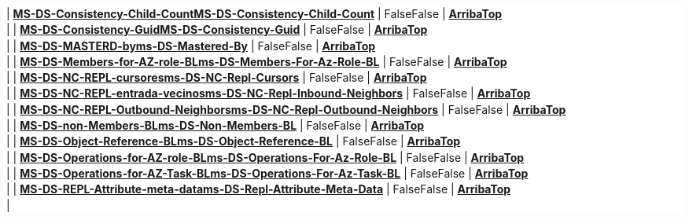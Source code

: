 | [<span data-ttu-id="fa75a-253">**MS-DS-Consistency-Child-Count**</span><span class="sxs-lookup"><span data-stu-id="fa75a-253">**MS-DS-Consistency-Child-Count**</span></span>](a-ms-ds-consistencychildcount.md)      | <span data-ttu-id="fa75a-254">False</span><span class="sxs-lookup"><span data-stu-id="fa75a-254">False</span></span>     | [<span data-ttu-id="fa75a-255">**Arriba**</span><span class="sxs-lookup"><span data-stu-id="fa75a-255">**Top**</span></span>](c-top.md)<br/> |
| [<span data-ttu-id="fa75a-256">**MS-DS-Consistency-Guid**</span><span class="sxs-lookup"><span data-stu-id="fa75a-256">**MS-DS-Consistency-Guid**</span></span>](a-ms-ds-consistencyguid.md)                   | <span data-ttu-id="fa75a-257">False</span><span class="sxs-lookup"><span data-stu-id="fa75a-257">False</span></span>     | [<span data-ttu-id="fa75a-258">**Arriba**</span><span class="sxs-lookup"><span data-stu-id="fa75a-258">**Top**</span></span>](c-top.md)<br/> |
| [<span data-ttu-id="fa75a-259">**MS-DS-MASTERD-by**</span><span class="sxs-lookup"><span data-stu-id="fa75a-259">**ms-DS-Mastered-By**</span></span>](a-msds-masteredby.md)                              | <span data-ttu-id="fa75a-260">False</span><span class="sxs-lookup"><span data-stu-id="fa75a-260">False</span></span>     | [<span data-ttu-id="fa75a-261">**Arriba**</span><span class="sxs-lookup"><span data-stu-id="fa75a-261">**Top**</span></span>](c-top.md)<br/> |
| [<span data-ttu-id="fa75a-262">**MS-DS-Members-for-AZ-role-BL**</span><span class="sxs-lookup"><span data-stu-id="fa75a-262">**ms-DS-Members-For-Az-Role-BL**</span></span>](a-msds-membersforazrolebl.md)           | <span data-ttu-id="fa75a-263">False</span><span class="sxs-lookup"><span data-stu-id="fa75a-263">False</span></span>     | [<span data-ttu-id="fa75a-264">**Arriba**</span><span class="sxs-lookup"><span data-stu-id="fa75a-264">**Top**</span></span>](c-top.md)<br/> |
| [<span data-ttu-id="fa75a-265">**MS-DS-NC-REPL-cursores**</span><span class="sxs-lookup"><span data-stu-id="fa75a-265">**ms-DS-NC-Repl-Cursors**</span></span>](a-msds-ncreplcursors.md)                       | <span data-ttu-id="fa75a-266">False</span><span class="sxs-lookup"><span data-stu-id="fa75a-266">False</span></span>     | [<span data-ttu-id="fa75a-267">**Arriba**</span><span class="sxs-lookup"><span data-stu-id="fa75a-267">**Top**</span></span>](c-top.md)<br/> |
| [<span data-ttu-id="fa75a-268">**MS-DS-NC-REPL-entrada-vecinos**</span><span class="sxs-lookup"><span data-stu-id="fa75a-268">**ms-DS-NC-Repl-Inbound-Neighbors**</span></span>](a-msds-ncreplinboundneighbors.md)    | <span data-ttu-id="fa75a-269">False</span><span class="sxs-lookup"><span data-stu-id="fa75a-269">False</span></span>     | [<span data-ttu-id="fa75a-270">**Arriba**</span><span class="sxs-lookup"><span data-stu-id="fa75a-270">**Top**</span></span>](c-top.md)<br/> |
| [<span data-ttu-id="fa75a-271">**MS-DS-NC-REPL-Outbound-Neighbors**</span><span class="sxs-lookup"><span data-stu-id="fa75a-271">**ms-DS-NC-Repl-Outbound-Neighbors**</span></span>](a-msds-ncreploutboundneighbors.md)  | <span data-ttu-id="fa75a-272">False</span><span class="sxs-lookup"><span data-stu-id="fa75a-272">False</span></span>     | [<span data-ttu-id="fa75a-273">**Arriba**</span><span class="sxs-lookup"><span data-stu-id="fa75a-273">**Top**</span></span>](c-top.md)<br/> |
| [<span data-ttu-id="fa75a-274">**MS-DS-non-Members-BL**</span><span class="sxs-lookup"><span data-stu-id="fa75a-274">**ms-DS-Non-Members-BL**</span></span>](a-msds-nonmembersbl.md)                         | <span data-ttu-id="fa75a-275">False</span><span class="sxs-lookup"><span data-stu-id="fa75a-275">False</span></span>     | [<span data-ttu-id="fa75a-276">**Arriba**</span><span class="sxs-lookup"><span data-stu-id="fa75a-276">**Top**</span></span>](c-top.md)<br/> |
| [<span data-ttu-id="fa75a-277">**MS-DS-Object-Reference-BL**</span><span class="sxs-lookup"><span data-stu-id="fa75a-277">**ms-DS-Object-Reference-BL**</span></span>](a-msds-objectreferencebl.md)               | <span data-ttu-id="fa75a-278">False</span><span class="sxs-lookup"><span data-stu-id="fa75a-278">False</span></span>     | [<span data-ttu-id="fa75a-279">**Arriba**</span><span class="sxs-lookup"><span data-stu-id="fa75a-279">**Top**</span></span>](c-top.md)<br/> |
| [<span data-ttu-id="fa75a-280">**MS-DS-Operations-for-AZ-role-BL**</span><span class="sxs-lookup"><span data-stu-id="fa75a-280">**ms-DS-Operations-For-Az-Role-BL**</span></span>](a-msds-operationsforazrolebl.md)     | <span data-ttu-id="fa75a-281">False</span><span class="sxs-lookup"><span data-stu-id="fa75a-281">False</span></span>     | [<span data-ttu-id="fa75a-282">**Arriba**</span><span class="sxs-lookup"><span data-stu-id="fa75a-282">**Top**</span></span>](c-top.md)<br/> |
| [<span data-ttu-id="fa75a-283">**MS-DS-Operations-for-AZ-Task-BL**</span><span class="sxs-lookup"><span data-stu-id="fa75a-283">**ms-DS-Operations-For-Az-Task-BL**</span></span>](a-msds-operationsforaztaskbl.md)     | <span data-ttu-id="fa75a-284">False</span><span class="sxs-lookup"><span data-stu-id="fa75a-284">False</span></span>     | [<span data-ttu-id="fa75a-285">**Arriba**</span><span class="sxs-lookup"><span data-stu-id="fa75a-285">**Top**</span></span>](c-top.md)<br/> |
| [<span data-ttu-id="fa75a-286">**MS-DS-REPL-Attribute-meta-data**</span><span class="sxs-lookup"><span data-stu-id="fa75a-286">**ms-DS-Repl-Attribute-Meta-Data**</span></span>](a-msds-replattributemetadata.md)      | <span data-ttu-id="fa75a-287">False</span><span class="sxs-lookup"><span data-stu-id="fa75a-287">False</span></span>     | [<span data-ttu-id="fa75a-288">**Arriba**</span><span class="sxs-lookup"><span data-stu-id="fa75a-288">**Top**</span></span>](c-top.md)<br/> |